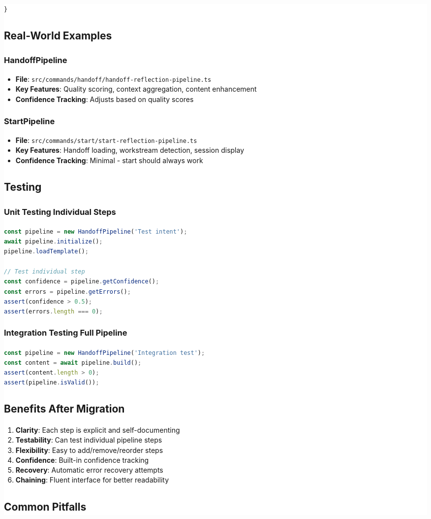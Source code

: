 ```typescript
}
```

## Real-World Examples

### HandoffPipeline
- **File**: `src/commands/handoff/handoff-reflection-pipeline.ts`
- **Key Features**: Quality scoring, context aggregation, content enhancement
- **Confidence Tracking**: Adjusts based on quality scores

### StartPipeline
- **File**: `src/commands/start/start-reflection-pipeline.ts`
- **Key Features**: Handoff loading, workstream detection, session display
- **Confidence Tracking**: Minimal - start should always work

## Testing

### Unit Testing Individual Steps

```typescript
const pipeline = new HandoffPipeline('Test intent');
await pipeline.initialize();
pipeline.loadTemplate();

// Test individual step
const confidence = pipeline.getConfidence();
const errors = pipeline.getErrors();
assert(confidence > 0.5);
assert(errors.length === 0);
```

### Integration Testing Full Pipeline

```typescript
const pipeline = new HandoffPipeline('Integration test');
const content = await pipeline.build();
assert(content.length > 0);
assert(pipeline.isValid());
```

## Benefits After Migration

1. **Clarity**: Each step is explicit and self-documenting
2. **Testability**: Can test individual pipeline steps
3. **Flexibility**: Easy to add/remove/reorder steps
4. **Confidence**: Built-in confidence tracking
5. **Recovery**: Automatic error recovery attempts
6. **Chaining**: Fluent interface for better readability

## Common Pitfalls
